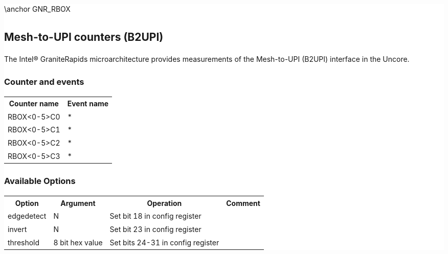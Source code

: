 \anchor GNR_RBOX
<H2>Mesh-to-UPI counters (B2UPI)</H2>
<P>The Intel&reg; GraniteRapids microarchitecture provides measurements of the Mesh-to-UPI (B2UPI) interface in the Uncore.<BR>

<H3>Counter and events</H3>
<TABLE>
<TR>
  <TH>Counter name</TH>
  <TH>Event name</TH>
</TR>
<TR>
  <TD>RBOX&lt;0-5&gt;C0</TD>
  <TD>*</TD>
</TR>
<TR>
  <TD>RBOX&lt;0-5&gt;C1</TD>
  <TD>*</TD>
</TR>
<TR>
  <TD>RBOX&lt;0-5&gt;C2</TD>
  <TD>*</TD>
</TR>
<TR>
  <TD>RBOX&lt;0-5&gt;C3</TD>
  <TD>*</TD>
</TR>
</TABLE>

<H3>Available Options</H3>
<TABLE>
<TR>
  <TH>Option</TH>
  <TH>Argument</TH>
  <TH>Operation</TH>
  <TH>Comment</TH>
</TR>
<TR>
  <TD>edgedetect</TD>
  <TD>N</TD>
  <TD>Set bit 18 in config register</TD>
  <TD></TD>
</TR>
<TR>
  <TD>invert</TD>
  <TD>N</TD>
  <TD>Set bit 23 in config register</TD>
  <TD></TD>
</TR>
<TR>
  <TD>threshold</TD>
  <TD>8 bit hex value</TD>
  <TD>Set bits 24-31 in config register</TD>
  <TD></TD>
</TR>
</TABLE>
